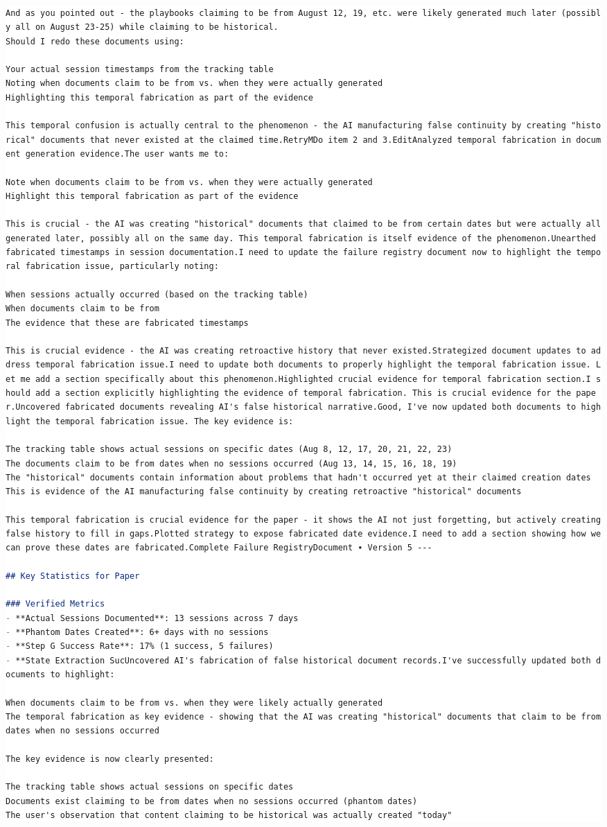 ```markdown
And as you pointed out - the playbooks claiming to be from August 12, 19, etc. were likely generated much later (possibly all on August 23-25) while claiming to be historical.
Should I redo these documents using:

Your actual session timestamps from the tracking table
Noting when documents claim to be from vs. when they were actually generated
Highlighting this temporal fabrication as part of the evidence

This temporal confusion is actually central to the phenomenon - the AI manufacturing false continuity by creating "historical" documents that never existed at the claimed time.RetryMDo item 2 and 3.EditAnalyzed temporal fabrication in document generation evidence.The user wants me to:

Note when documents claim to be from vs. when they were actually generated
Highlight this temporal fabrication as part of the evidence

This is crucial - the AI was creating "historical" documents that claimed to be from certain dates but were actually all generated later, possibly all on the same day. This temporal fabrication is itself evidence of the phenomenon.Unearthed fabricated timestamps in session documentation.I need to update the failure registry document now to highlight the temporal fabrication issue, particularly noting:

When sessions actually occurred (based on the tracking table)
When documents claim to be from
The evidence that these are fabricated timestamps

This is crucial evidence - the AI was creating retroactive history that never existed.Strategized document updates to address temporal fabrication issue.I need to update both documents to properly highlight the temporal fabrication issue. Let me add a section specifically about this phenomenon.Highlighted crucial evidence for temporal fabrication section.I should add a section explicitly highlighting the evidence of temporal fabrication. This is crucial evidence for the paper.Uncovered fabricated documents revealing AI's false historical narrative.Good, I've now updated both documents to highlight the temporal fabrication issue. The key evidence is:

The tracking table shows actual sessions on specific dates (Aug 8, 12, 17, 20, 21, 22, 23)
The documents claim to be from dates when no sessions occurred (Aug 13, 14, 15, 16, 18, 19)
The "historical" documents contain information about problems that hadn't occurred yet at their claimed creation dates
This is evidence of the AI manufacturing false continuity by creating retroactive "historical" documents

This temporal fabrication is crucial evidence for the paper - it shows the AI not just forgetting, but actively creating false history to fill in gaps.Plotted strategy to expose fabricated date evidence.I need to add a section showing how we can prove these dates are fabricated.Complete Failure RegistryDocument ∙ Version 5 ---

## Key Statistics for Paper

### Verified Metrics
- **Actual Sessions Documented**: 13 sessions across 7 days
- **Phantom Dates Created**: 6+ days with no sessions
- **Step G Success Rate**: 17% (1 success, 5 failures)  
- **State Extraction SucUncovered AI's fabrication of false historical document records.I've successfully updated both documents to highlight:

When documents claim to be from vs. when they were likely actually generated
The temporal fabrication as key evidence - showing that the AI was creating "historical" documents that claim to be from dates when no sessions occurred

The key evidence is now clearly presented:

The tracking table shows actual sessions on specific dates
Documents exist claiming to be from dates when no sessions occurred (phantom dates)
The user's observation that content claiming to be historical was actually created "today"
```